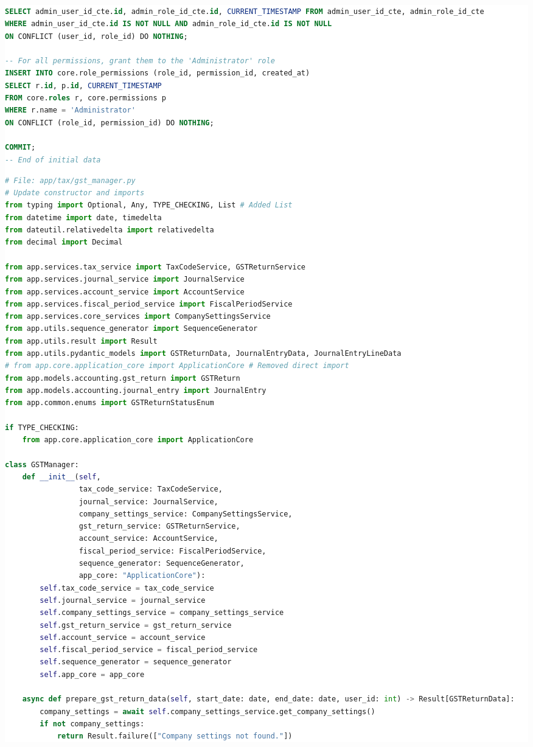 ```sql
SELECT admin_user_id_cte.id, admin_role_id_cte.id, CURRENT_TIMESTAMP FROM admin_user_id_cte, admin_role_id_cte
WHERE admin_user_id_cte.id IS NOT NULL AND admin_role_id_cte.id IS NOT NULL
ON CONFLICT (user_id, role_id) DO NOTHING;

-- For all permissions, grant them to the 'Administrator' role
INSERT INTO core.role_permissions (role_id, permission_id, created_at)
SELECT r.id, p.id, CURRENT_TIMESTAMP
FROM core.roles r, core.permissions p
WHERE r.name = 'Administrator'
ON CONFLICT (role_id, permission_id) DO NOTHING;

COMMIT; 
-- End of initial data
```

```python
# File: app/tax/gst_manager.py
# Update constructor and imports
from typing import Optional, Any, TYPE_CHECKING, List # Added List
from datetime import date, timedelta
from dateutil.relativedelta import relativedelta 
from decimal import Decimal

from app.services.tax_service import TaxCodeService, GSTReturnService 
from app.services.journal_service import JournalService
from app.services.account_service import AccountService
from app.services.fiscal_period_service import FiscalPeriodService
from app.services.core_services import CompanySettingsService 
from app.utils.sequence_generator import SequenceGenerator 
from app.utils.result import Result
from app.utils.pydantic_models import GSTReturnData, JournalEntryData, JournalEntryLineData 
# from app.core.application_core import ApplicationCore # Removed direct import
from app.models.accounting.gst_return import GSTReturn 
from app.models.accounting.journal_entry import JournalEntry 
from app.common.enums import GSTReturnStatusEnum 

if TYPE_CHECKING:
    from app.core.application_core import ApplicationCore 

class GSTManager:
    def __init__(self, 
                 tax_code_service: TaxCodeService, 
                 journal_service: JournalService, 
                 company_settings_service: CompanySettingsService, 
                 gst_return_service: GSTReturnService,
                 account_service: AccountService, 
                 fiscal_period_service: FiscalPeriodService, 
                 sequence_generator: SequenceGenerator, 
                 app_core: "ApplicationCore"): 
        self.tax_code_service = tax_code_service
        self.journal_service = journal_service
        self.company_settings_service = company_settings_service
        self.gst_return_service = gst_return_service
        self.account_service = account_service 
        self.fiscal_period_service = fiscal_period_service 
        self.sequence_generator = sequence_generator 
        self.app_core = app_core

    async def prepare_gst_return_data(self, start_date: date, end_date: date, user_id: int) -> Result[GSTReturnData]:
        company_settings = await self.company_settings_service.get_company_settings()
        if not company_settings:
            return Result.failure(["Company settings not found."])
```
